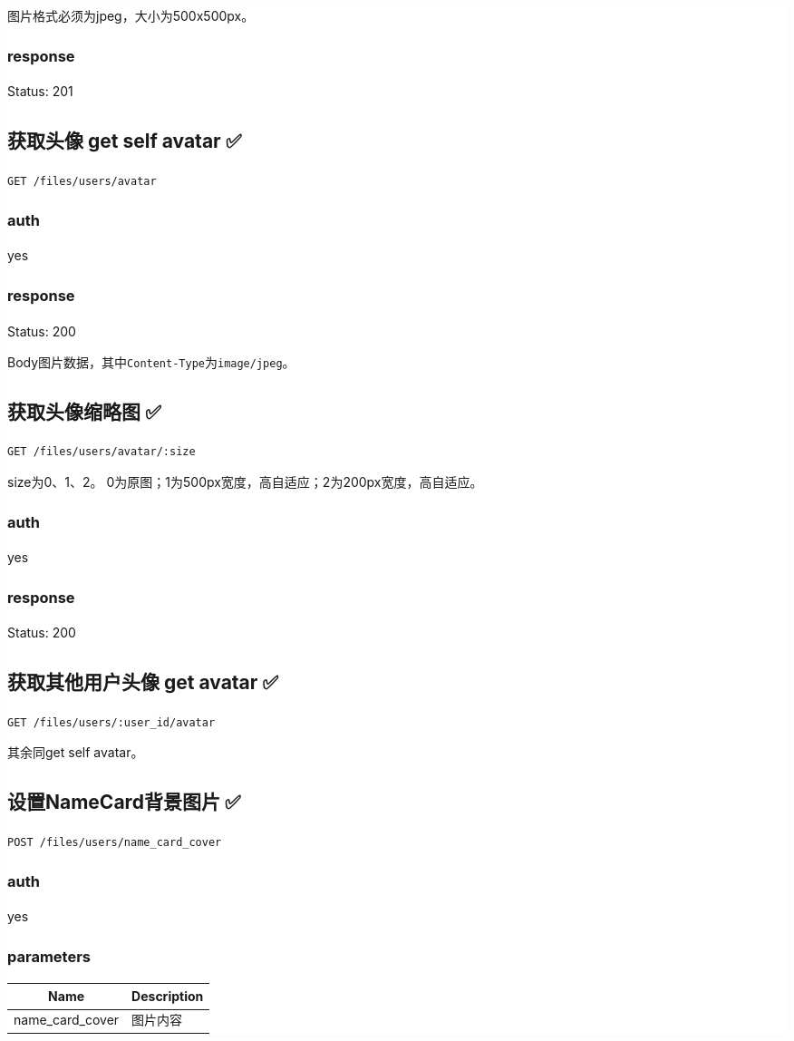 图片格式必须为jpeg，大小为500x500px。

### response

Status: 201

## 获取头像 get self avatar :white_check_mark:

`GET /files/users/avatar`

### auth

yes

### response

Status: 200

Body图片数据，其中`Content-Type`为`image/jpeg`。

## 获取头像缩略图 :white_check_mark:

`GET /files/users/avatar/:size`

size为0、1、2。
0为原图；1为500px宽度，高自适应；2为200px宽度，高自适应。

### auth

yes

### response

Status: 200

## 获取其他用户头像 get avatar :white_check_mark:

`GET /files/users/:user_id/avatar`

其余同get self avatar。

## 设置NameCard背景图片 :white_check_mark:

`POST /files/users/name_card_cover`

### auth

yes

### parameters

| Name | Description |
| --- | --- |
| name_card_cover | 图片内容 |
